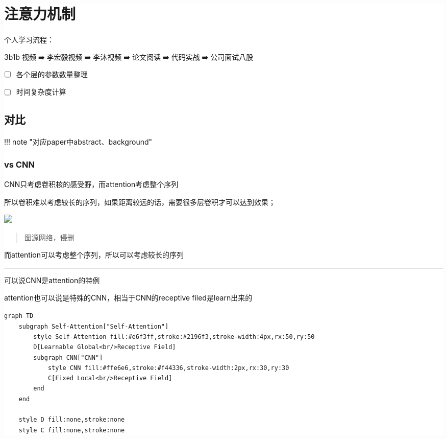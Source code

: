 # 注意力机制

个人学习流程：

3b1b 视频 ➡️ 李宏毅视频 ➡️ 李沐视频 ➡️ 论文阅读 ➡️ 代码实战 ➡️ 公司面试八股

<iframe src="https://arxiv.org/pdf/1706.03762" width="100%" height="600px" style="border: none;">
This browser does not support PDFs
</iframe>

- [ ] 各个层的参数数量整理
- [ ] 时间复杂度计算


## 对比
!!! note "对应paper中abstract、background"

### vs CNN

CNN只考虑卷积核的感受野，而attention考虑整个序列

所以卷积难以考虑较长的序列，如果距离较远的话，需要很多层卷积才可以达到效果；

![](https://philfan-pic.oss-cn-beijing.aliyuncs.com/web_pic/AI__LLM__Models__assets__01-Attention.assets__202507022243848.webp)
> 图源网络，侵删


而attention可以考虑整个序列，所以可以考虑较长的序列



---

可以说CNN是attention的特例

attention也可以说是特殊的CNN，相当于CNN的receptive filed是learn出来的


<iframe src="https://arxiv.org/pdf/1911.03584" width="100%" height="600px" style="border: none;">
This browser does not support PDFs
</iframe>


```mermaid
graph TD
    subgraph Self-Attention["Self-Attention"]
        style Self-Attention fill:#e6f3ff,stroke:#2196f3,stroke-width:4px,rx:50,ry:50
        D[Learnable Global<br/>Receptive Field]
        subgraph CNN["CNN"]
            style CNN fill:#ffe6e6,stroke:#f44336,stroke-width:2px,rx:30,ry:30
            C[Fixed Local<br/>Receptive Field]
        end
    end
    
    style D fill:none,stroke:none
    style C fill:none,stroke:none
```
